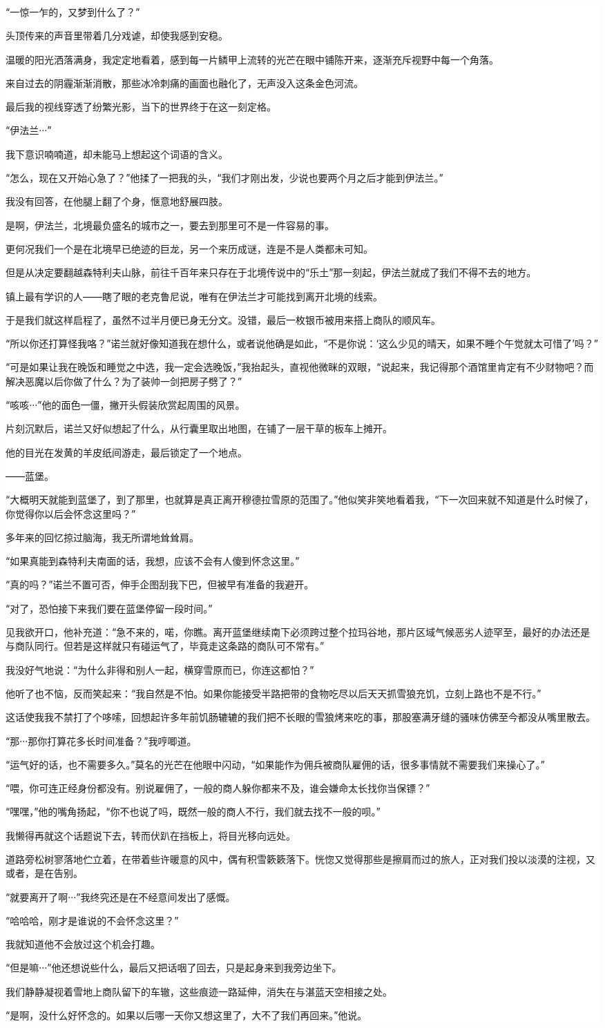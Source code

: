 “一惊一乍的，又梦到什么了？”

头顶传来的声音里带着几分戏谑，却使我感到安稳。

温暖的阳光洒落满身，我定定地看着，感到每一片鳞甲上流转的光芒在眼中铺陈开来，逐渐充斥视野中每一个角落。

来自过去的阴霾渐渐消散，那些冰冷刺痛的画面也融化了，无声没入这条金色河流。

最后我的视线穿透了纷繁光影，当下的世界终于在这一刻定格。

“伊法兰···”

我下意识喃喃道，却未能马上想起这个词语的含义。

“怎么，现在又开始心急了？”他揉了一把我的头，“我们才刚出发，少说也要两个月之后才能到伊法兰。”

我没有回答，在他腿上翻了个身，惬意地舒展四肢。

是啊，伊法兰，北境最负盛名的城市之一，要去到那里可不是一件容易的事。

更何况我们一个是在北境早已绝迹的巨龙，另一个来历成谜，连是不是人类都未可知。

但是从决定要翻越森特利夫山脉，前往千百年来只存在于北境传说中的“乐土”那一刻起，伊法兰就成了我们不得不去的地方。

镇上最有学识的人——瞎了眼的老克鲁尼说，唯有在伊法兰才可能找到离开北境的线索。

于是我们就这样启程了，虽然不过半月便已身无分文。没错，最后一枚银币被用来搭上商队的顺风车。

“所以你还打算怪我咯？”诺兰就好像知道我在想什么，或者说他确是如此，“不是你说：‘这么少见的晴天，如果不睡个午觉就太可惜了’吗？”

“可是如果让我在晚饭和睡觉之中选，我一定会选晚饭，”我抬起头，直视他微眯的双眼，“说起来，我记得那个酒馆里肯定有不少财物吧？而解决恶魔以后你做了什么？为了装帅一剑把房子劈了？”

“咳咳···”他的面色一僵，撇开头假装欣赏起周围的风景。

片刻沉默后，诺兰又好似想起了什么，从行囊里取出地图，在铺了一层干草的板车上摊开。

他的目光在发黄的羊皮纸间游走，最后锁定了一个地点。

——蓝堡。

“大概明天就能到蓝堡了，到了那里，也就算是真正离开穆德拉雪原的范围了。”他似笑非笑地看着我，“下一次回来就不知道是什么时候了，你觉得你以后会怀念这里吗？”

多年来的回忆掠过脑海，我无所谓地耸耸肩。

“如果真能到森特利夫南面的话，我想，应该不会有人傻到怀念这里。”

“真的吗？”诺兰不置可否，伸手企图刮我下巴，但被早有准备的我避开。

“对了，恐怕接下来我们要在蓝堡停留一段时间。”

见我欲开口，他补充道：“急不来的，喏，你瞧。离开蓝堡继续南下必须跨过整个拉玛谷地，那片区域气候恶劣人迹罕至，最好的办法还是与商队同行。但若是这样就只有碰运气了，毕竟走这条路的商队可不常有。”

我没好气地说：“为什么非得和别人一起，横穿雪原而已，你连这都怕？”

他听了也不恼，反而笑起来：“我自然是不怕。如果你能接受半路把带的食物吃尽以后天天抓雪狼充饥，立刻上路也不是不行。”

这话使我我不禁打了个哆嗦，回想起许多年前饥肠辘辘的我们把不长眼的雪狼烤来吃的事，那股塞满牙缝的骚味仿佛至今都没从嘴里散去。

“那···那你打算花多长时间准备？”我哼唧道。

“运气好的话，也不需要多久。”莫名的光芒在他眼中闪动，“如果能作为佣兵被商队雇佣的话，很多事情就不需要我们来操心了。”

“喂，你可连正经身份都没有。别说雇佣了，一般的商人躲你都来不及，谁会嫌命太长找你当保镖？”

“嘿嘿，”他的嘴角扬起，“你不也说了吗，既然一般的商人不行，我们就去找不一般的呗。”

我懒得再就这个话题说下去，转而伏趴在挡板上，将目光移向远处。

道路旁松树寥落地伫立着，在带着些许暖意的风中，偶有积雪簌簌落下。恍惚又觉得那些是擦肩而过的旅人，正对我们投以淡漠的注视，又或者，是在告别。

“就要离开了啊···”我终究还是在不经意间发出了感慨。

“哈哈哈，刚才是谁说的不会怀念这里？”

我就知道他不会放过这个机会打趣。

“但是嘛···”他还想说些什么，最后又把话咽了回去，只是起身来到我旁边坐下。

我们静静凝视着雪地上商队留下的车辙，这些痕迹一路延伸，消失在与湛蓝天空相接之处。

“是啊，没什么好怀念的。如果以后哪一天你又想这里了，大不了我们再回来。”他说。